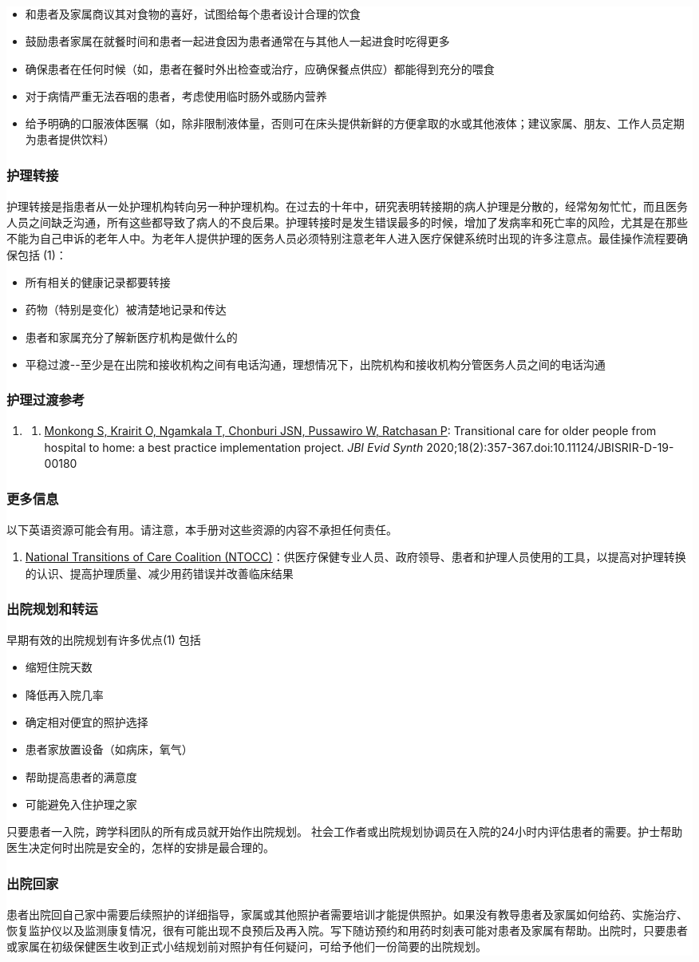 - 和患者及家属商议其对食物的喜好，试图给每个患者设计合理的饮食

- 鼓励患者家属在就餐时间和患者一起进食因为患者通常在与其他人一起进食时吃得更多

- 确保患者在任何时候（如，患者在餐时外出检查或治疗，应确保餐点供应）都能得到充分的喂食

- 对于病情严重无法吞咽的患者，考虑使用临时肠外或肠内营养

- 给予明确的口服液体医嘱（如，除非限制液体量，否则可在床头提供新鲜的方便拿取的水或其他液体；建议家属、朋友、工作人员定期为患者提供饮料）


### 护理转接

护理转接是指患者从一处护理机构转向另一种护理机构。在过去的十年中，研究表明转接期的病人护理是分散的，经常匆匆忙忙，而且医务人员之间缺乏沟通，所有这些都导致了病人的不良后果。护理转接时是发生错误最多的时候，增加了发病率和死亡率的风险，尤其是在那些不能为自己申诉的老年人中。为老年人提供护理的医务人员必须特别注意老年人进入医疗保健系统时出现的许多注意点。最佳操作流程要确保包括 (1)：

- 所有相关的健康记录都要转接

- 药物（特别是变化）被清楚地记录和传达

- 患者和家属充分了解新医疗机构是做什么的

- 平稳过渡--至少是在出院和接收机构之间有电话沟通，理想情况下，出院机构和接收机构分管医务人员之间的电话沟通


### 护理过渡参考

1. 1. [Monkong S, Krairit O, Ngamkala T, Chonburi JSN, Pussawiro W, Ratchasan P](https://pubmed.ncbi.nlm.nih.gov/32229738/): Transitional care for older people from hospital to home: a best practice implementation project. _JBI Evid Synth_ 2020;18(2):357-367.doi:10.11124/JBISRIR-D-19-00180


### 更多信息

以下英语资源可能会有用。请注意，本手册对这些资源的内容不承担任何责任。

1. [National Transitions of Care Coalition (NTOCC)](http://www.ntocc.org/)：供医疗保健专业人员、政府领导、患者和护理人员使用的工具，以提高对护理转换的认识、提高护理质量、减少用药错误并改善临床结果


### 出院规划和转运

早期有效的出院规划有许多优点(1) 包括

- 缩短住院天数

- 降低再入院几率

- 确定相对便宜的照护选择

- 患者家放置设备（如病床，氧气）

- 帮助提高患者的满意度

- 可能避免入住护理之家


只要患者一入院，跨学科团队的所有成员就开始作出院规划。 社会工作者或出院规划协调员在入院的24小时内评估患者的需要。护士帮助医生决定何时出院是安全的，怎样的安排是最合理的。

### 出院回家

患者出院回自己家中需要后续照护的详细指导，家属或其他照护者需要培训才能提供照护。如果没有教导患者及家属如何给药、实施治疗、恢复监护仪以及监测康复情况，很有可能出现不良预后及再入院。写下随访预约和用药时刻表可能对患者及家属有帮助。出院时，只要患者或家属在初级保健医生收到正式小结规划前对照护有任何疑问，可给予他们一份简要的出院规划。
